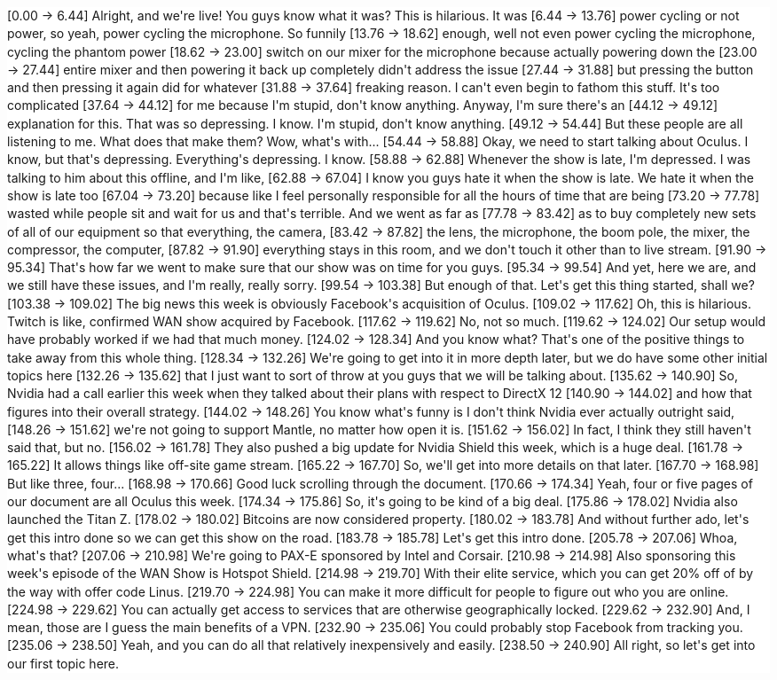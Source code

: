 [0.00 → 6.44] Alright, and we're live! You guys know what it was? This is hilarious. It was
[6.44 → 13.76] power cycling or not power, so yeah, power cycling the microphone. So funnily
[13.76 → 18.62] enough, well not even power cycling the microphone, cycling the phantom power
[18.62 → 23.00] switch on our mixer for the microphone because actually powering down the
[23.00 → 27.44] entire mixer and then powering it back up completely didn't address the issue
[27.44 → 31.88] but pressing the button and then pressing it again did for whatever
[31.88 → 37.64] freaking reason. I can't even begin to fathom this stuff. It's too complicated
[37.64 → 44.12] for me because I'm stupid, don't know anything. Anyway, I'm sure there's an
[44.12 → 49.12] explanation for this. That was so depressing. I know. I'm stupid, don't know anything.
[49.12 → 54.44] But these people are all listening to me. What does that make them? Wow, what's with...
[54.44 → 58.88] Okay, we need to start talking about Oculus. I know, but that's depressing. Everything's depressing. I know.
[58.88 → 62.88] Whenever the show is late, I'm depressed. I was talking to him about this offline, and I'm like,
[62.88 → 67.04] I know you guys hate it when the show is late. We hate it when the show is late too
[67.04 → 73.20] because like I feel personally responsible for all the hours of time that are being
[73.20 → 77.78] wasted while people sit and wait for us and that's terrible. And we went as far as
[77.78 → 83.42] as to buy completely new sets of all of our equipment so that everything, the camera,
[83.42 → 87.82] the lens, the microphone, the boom pole, the mixer, the compressor, the computer,
[87.82 → 91.90] everything stays in this room, and we don't touch it other than to live stream.
[91.90 → 95.34] That's how far we went to make sure that our show was on time for you guys.
[95.34 → 99.54] And yet, here we are, and we still have these issues, and I'm really, really sorry.
[99.54 → 103.38] But enough of that. Let's get this thing started, shall we?
[103.38 → 109.02] The big news this week is obviously Facebook's acquisition of Oculus.
[109.02 → 117.62] Oh, this is hilarious. Twitch is like, confirmed WAN show acquired by Facebook.
[117.62 → 119.62] No, not so much.
[119.62 → 124.02] Our setup would have probably worked if we had that much money.
[124.02 → 128.34] And you know what? That's one of the positive things to take away from this whole thing.
[128.34 → 132.26] We're going to get into it in more depth later, but we do have some other initial topics here
[132.26 → 135.62] that I just want to sort of throw at you guys that we will be talking about.
[135.62 → 140.90] So, Nvidia had a call earlier this week when they talked about their plans with respect to DirectX 12
[140.90 → 144.02] and how that figures into their overall strategy.
[144.02 → 148.26] You know what's funny is I don't think Nvidia ever actually outright said,
[148.26 → 151.62] we're not going to support Mantle, no matter how open it is.
[151.62 → 156.02] In fact, I think they still haven't said that, but no.
[156.02 → 161.78] They also pushed a big update for Nvidia Shield this week, which is a huge deal.
[161.78 → 165.22] It allows things like off-site game stream.
[165.22 → 167.70] So, we'll get into more details on that later.
[167.70 → 168.98] But like three, four...
[168.98 → 170.66] Good luck scrolling through the document.
[170.66 → 174.34] Yeah, four or five pages of our document are all Oculus this week.
[174.34 → 175.86] So, it's going to be kind of a big deal.
[175.86 → 178.02] Nvidia also launched the Titan Z.
[178.02 → 180.02] Bitcoins are now considered property.
[180.02 → 183.78] And without further ado, let's get this intro done so we can get this show on the road.
[183.78 → 185.78] Let's get this intro done.
[205.78 → 207.06] Whoa, what's that?
[207.06 → 210.98] We're going to PAX-E sponsored by Intel and Corsair.
[210.98 → 214.98] Also sponsoring this week's episode of the WAN Show is Hotspot Shield.
[214.98 → 219.70] With their elite service, which you can get 20% off of by the way with offer code Linus.
[219.70 → 224.98] You can make it more difficult for people to figure out who you are online.
[224.98 → 229.62] You can actually get access to services that are otherwise geographically locked.
[229.62 → 232.90] And, I mean, those are I guess the main benefits of a VPN.
[232.90 → 235.06] You could probably stop Facebook from tracking you.
[235.06 → 238.50] Yeah, and you can do all that relatively inexpensively and easily.
[238.50 → 240.90] All right, so let's get into our first topic here.